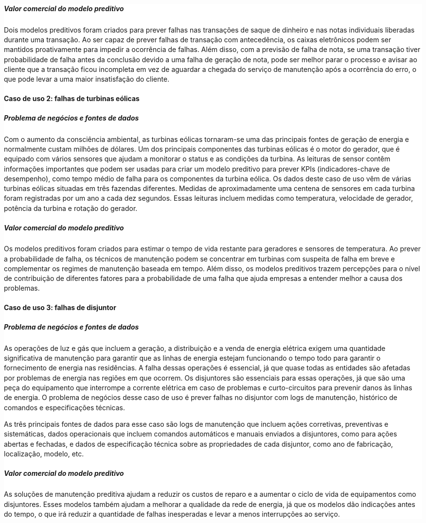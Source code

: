 ##### <a name="business-value-of-the-predictive-model"></a>*Valor comercial do modelo preditivo*
Dois modelos preditivos foram criados para prever falhas nas transações de saque de dinheiro e nas notas individuais liberadas durante uma transação. Ao ser capaz de prever falhas de transação com antecedência, os caixas eletrônicos podem ser mantidos proativamente para impedir a ocorrência de falhas. Além disso, com a previsão de falha de nota, se uma transação tiver probabilidade de falha antes da conclusão devido a uma falha de geração de nota, pode ser melhor parar o processo e avisar ao cliente que a transação ficou incompleta em vez de aguardar a chegada do serviço de manutenção após a ocorrência do erro, o que pode levar a uma maior insatisfação do cliente.

#### <a name="use-case-2-wind-turbine-failures"></a>Caso de uso 2: falhas de turbinas eólicas
##### <a name="business-problem-and-data-sources"></a>*Problema de negócios e fontes de dados*
Com o aumento da consciência ambiental, as turbinas eólicas tornaram-se uma das principais fontes de geração de energia e normalmente custam milhões de dólares. Um dos principais componentes das turbinas eólicas é o motor do gerador, que é equipado com vários sensores que ajudam a monitorar o status e as condições da turbina. As leituras de sensor contêm informações importantes que podem ser usadas para criar um modelo preditivo para prever KPIs (indicadores-chave de desempenho), como tempo médio de falha para os componentes da turbina eólica. Os dados deste caso de uso vêm de várias turbinas eólicas situadas em três fazendas diferentes. Medidas de aproximadamente uma centena de sensores em cada turbina foram registradas por um ano a cada dez segundos. Essas leituras incluem medidas como temperatura, velocidade de gerador, potência da turbina e rotação do gerador.

##### <a name="business-value-of-the-predictive-model"></a>*Valor comercial do modelo preditivo*
Os modelos preditivos foram criados para estimar o tempo de vida restante para geradores e sensores de temperatura. Ao prever a probabilidade de falha, os técnicos de manutenção podem se concentrar em turbinas com suspeita de falha em breve e complementar os regimes de manutenção baseada em tempo.
Além disso, os modelos preditivos trazem percepções para o nível de contribuição de diferentes fatores para a probabilidade de uma falha que ajuda empresas a entender melhor a causa dos problemas.

#### <a name="use-case-3-circuit-breaker-failures"></a>Caso de uso 3: falhas de disjuntor
##### <a name="business-problem-and-data-sources"></a>*Problema de negócios e fontes de dados*
As operações de luz e gás que incluem a geração, a distribuição e a venda de energia elétrica exigem uma quantidade significativa de manutenção para garantir que as linhas de energia estejam funcionando o tempo todo para garantir o fornecimento de energia nas residências. A falha dessas operações é essencial, já que quase todas as entidades são afetadas por problemas de energia nas regiões em que ocorrem. Os disjuntores são essenciais para essas operações, já que são uma peça do equipamento que interrompe a corrente elétrica em caso de problemas e curto-circuitos para prevenir danos às linhas de energia. O problema de negócios desse caso de uso é prever falhas no disjuntor com logs de manutenção, histórico de comandos e especificações técnicas.

As três principais fontes de dados para esse caso são logs de manutenção que incluem ações corretivas, preventivas e sistemáticas, dados operacionais que incluem comandos automáticos e manuais enviados a disjuntores, como para ações abertas e fechadas, e dados de especificação técnica sobre as propriedades de cada disjuntor, como ano de fabricação, localização, modelo, etc.

##### <a name="business-value-of-the-predictive-model"></a>*Valor comercial do modelo preditivo*
As soluções de manutenção preditiva ajudam a reduzir os custos de reparo e a aumentar o ciclo de vida de equipamentos como disjuntores. Esses modelos também ajudam a melhorar a qualidade da rede de energia, já que os modelos dão indicações antes do tempo, o que irá reduzir a quantidade de falhas inesperadas e levar a menos interrupções ao serviço.
